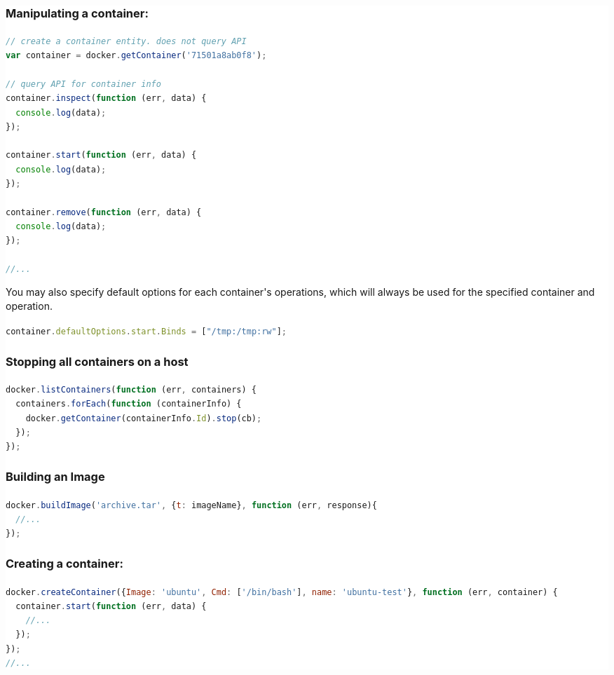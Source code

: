 ### Manipulating a container:

``` js
// create a container entity. does not query API
var container = docker.getContainer('71501a8ab0f8');

// query API for container info
container.inspect(function (err, data) {
  console.log(data);
});

container.start(function (err, data) {
  console.log(data);
});

container.remove(function (err, data) {
  console.log(data);
});

//...
```

You may also specify default options for each container's operations, which will always be used for the specified container and operation.

``` js
container.defaultOptions.start.Binds = ["/tmp:/tmp:rw"];
```

### Stopping all containers on a host

``` js
docker.listContainers(function (err, containers) {
  containers.forEach(function (containerInfo) {
    docker.getContainer(containerInfo.Id).stop(cb);
  });
});
```

### Building an Image

``` js
docker.buildImage('archive.tar', {t: imageName}, function (err, response){
  //...
});
```

### Creating a container:

``` js
docker.createContainer({Image: 'ubuntu', Cmd: ['/bin/bash'], name: 'ubuntu-test'}, function (err, container) {
  container.start(function (err, data) {
    //...
  });
});
//...
```
